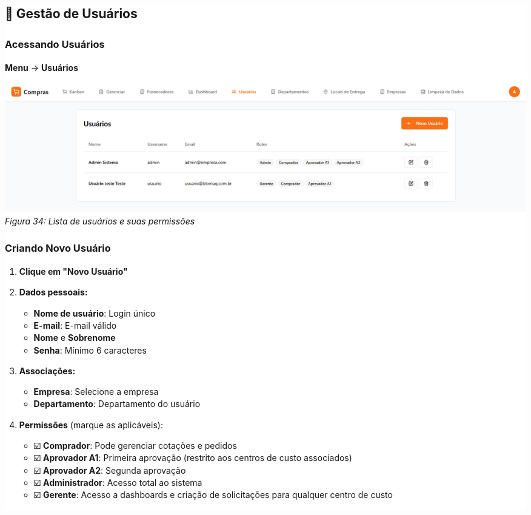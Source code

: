 
## 👥 Gestão de Usuários

### Acessando Usuários
**Menu** → **Usuários**

![Lista Usuários](screenshots/10-gestao/23-usuarios.png "Lista de usuários")
*Figura 34: Lista de usuários e suas permissões*

### Criando Novo Usuário

1. **Clique em "Novo Usuário"**
2. **Dados pessoais:**
   - **Nome de usuário**: Login único
   - **E-mail**: E-mail válido
   - **Nome** e **Sobrenome**
   - **Senha**: Mínimo 6 caracteres

3. **Associações:**
   - **Empresa**: Selecione a empresa
   - **Departamento**: Departamento do usuário

4. **Permissões** (marque as aplicáveis):
   - ☑️ **Comprador**: Pode gerenciar cotações e pedidos
   - ☑️ **Aprovador A1**: Primeira aprovação (restrito aos centros de custo associados)
   - ☑️ **Aprovador A2**: Segunda aprovação
   - ☑️ **Administrador**: Acesso total ao sistema
   - ☑️ **Gerente**: Acesso a dashboards e criação de solicitações para qualquer centro de custo

<div style="display: flex; gap: 10px; flex-wrap: wrap;">